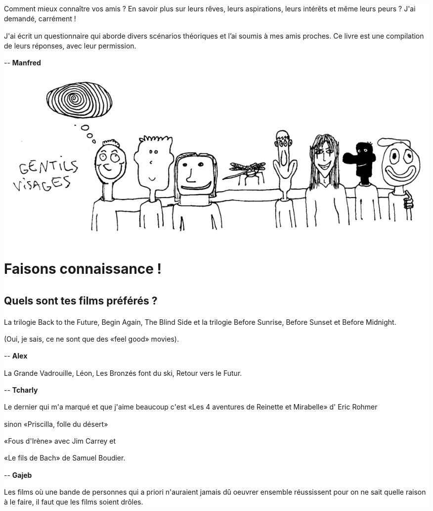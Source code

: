 Comment mieux connaître vos amis ? En savoir plus sur leurs rêves, leurs aspirations, leurs intérêts et même leurs peurs ? J'ai demandé, carrément !

J'ai écrit un questionnaire qui aborde divers scénarios théoriques et l’ai soumis à mes amis proches. Ce livre est une compilation de leurs réponses, avec leur permission.

-- **Manfred**

![Juillet 2019](./images/image4.png "Juillet 2019")

# Faisons connaissance !

## Quels sont tes films préférés ?

La trilogie Back to the Future, Begin Again, The Blind Side et la trilogie Before Sunrise, Before Sunset et Before Midnight.

(Oui, je sais, ce ne sont que des «feel good» movies).

-- **Alex**

La Grande Vadrouille, Léon, Les Bronzés font du ski, Retour vers le Futur.

-- **Tcharly**

Le dernier qui m'a marqué et que j'aime beaucoup c'est «Les 4 aventures de Reinette et Mirabelle» d' Eric Rohmer

sinon «Priscilla, folle du désert»

«Fous d'Irène» avec Jim Carrey et

«Le fils de Bach» de Samuel Boudier.

-- **Gajeb**

Les films où une bande de personnes qui a priori n'auraient jamais dû oeuvrer ensemble réussissent pour on ne sait quelle raison à le faire, il faut que les films soient drôles.
